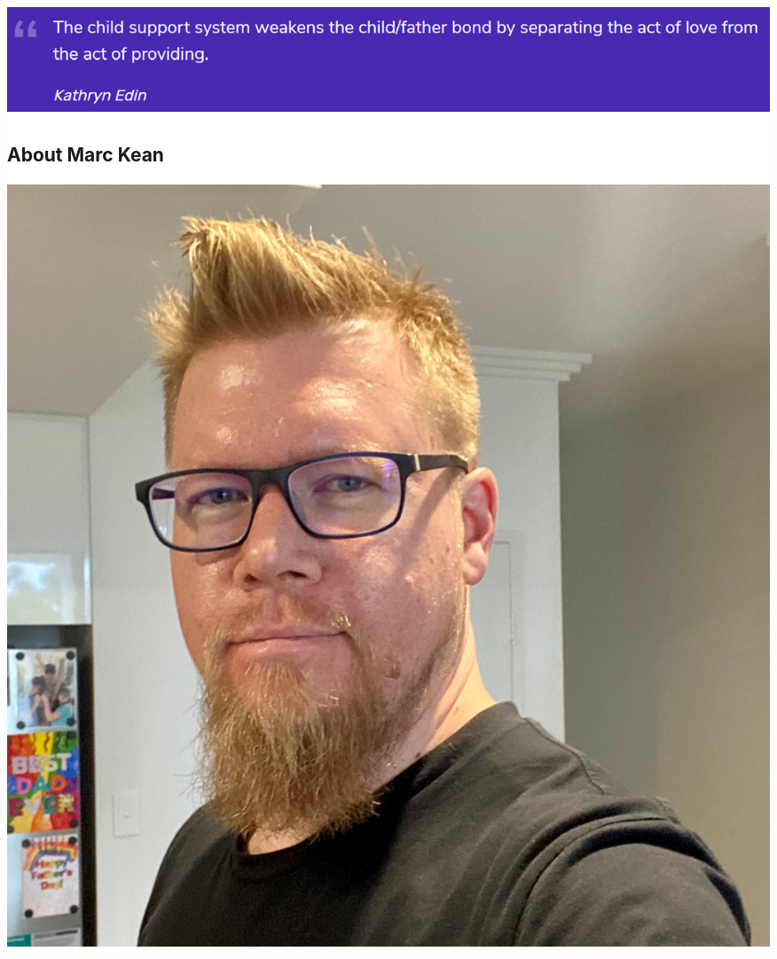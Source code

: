  ![](..blobs/../../blobs/child_support_weakens_bond.png)
 
## About Marc Kean

![Marc](../blobs/Marc-17.jpg)
